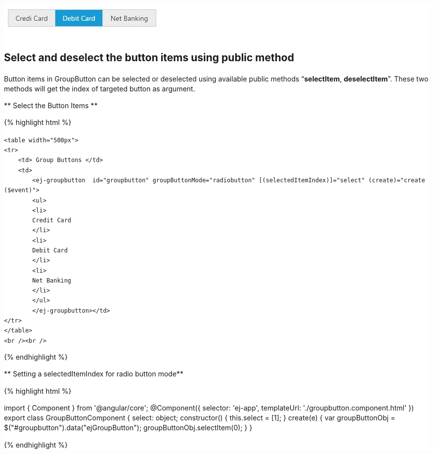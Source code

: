 ![](Behavior-Settings_images/Behavior-Settings_img3.jpeg)


## Select and deselect the button items using public method 

Button items in GroupButton can be selected or deselected using available public methods “**selectItem**, **deselectItem**”. These two methods will get the index of targeted button as argument. 

** Select the Button Items  **

{% highlight html %}

    <table width="500px">
    <tr>
        <td> Group Buttons </td>
        <td>
			<ej-groupbutton  id="groupbutton" groupButtonMode="radiobutton" [(selectedItemIndex)]="select" (create)="create($event)">
            <ul>
            <li>
            Credit Card
            </li>
            <li>
            Debit Card
            </li>
            <li>
            Net Banking
            </li>
            </ul>
			</ej-groupbutton></td>
    </tr>
    </table>
    <br /><br />

{% endhighlight %}

** Setting a selectedItemIndex for radio button mode**

{% highlight html %}

import { Component } from '@angular/core';
@Component({
    selector: 'ej-app',
    templateUrl: './groupbutton.component.html'
})
export class GroupButtonComponent {
    select: object;
    constructor() {
        this.select = [1];
    }
    create(e) {
        var groupButtonObj = $("#groupbutton").data("ejGroupButton");
        groupButtonObj.selectItem(0);
    }
}

{% endhighlight %}
